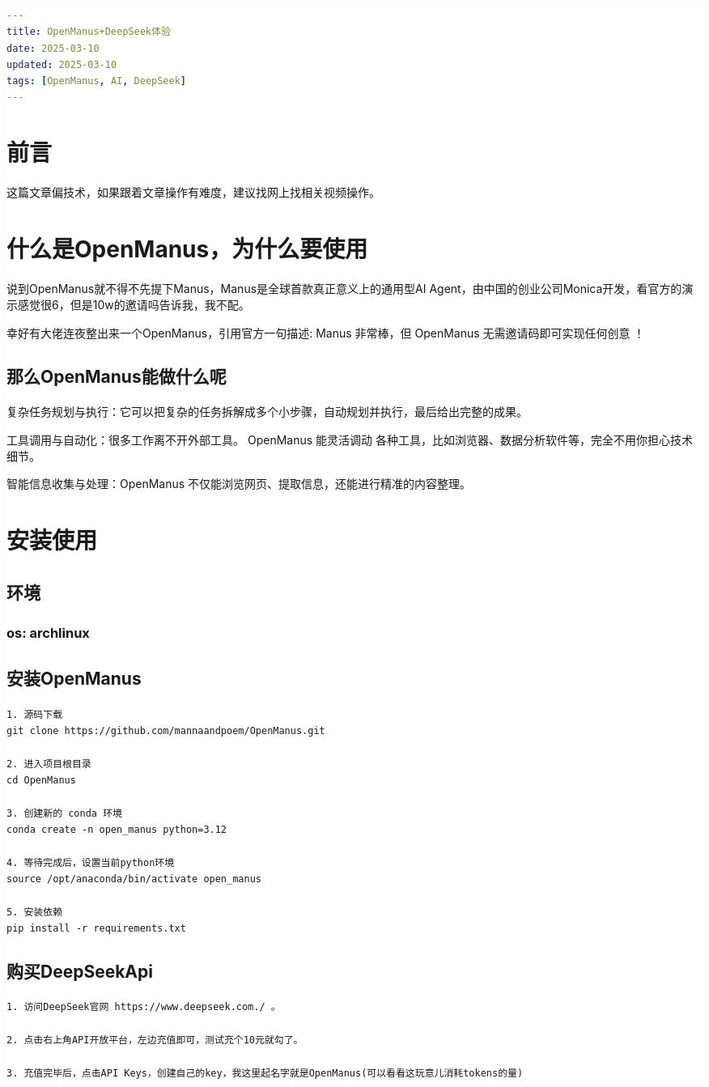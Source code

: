 ```yaml
---
title: OpenManus+DeepSeek体验
date: 2025-03-10
updated: 2025-03-10
tags: [OpenManus, AI, DeepSeek]
---
```


# 前言
这篇文章偏技术，如果跟着文章操作有难度，建议找网上找相关视频操作。
# 什么是OpenManus，为什么要使用
说到OpenManus就不得不先提下Manus，Manus是全球首款真正意义上的通用型AI Agent，由中国的创业公司Monica开发，看官方的演示感觉很6，但是10w的邀请吗告诉我，我不配。

幸好有大佬连夜整出来一个OpenManus，引用官方一句描述: Manus 非常棒，但 OpenManus 无需邀请码即可实现任何创意 ！

## 那么OpenManus能做什么呢

复杂任务规划与执行：它可以把复杂的任务拆解成多个小步骤，自动规划并执行，最后给出完整的成果。

工具调用与自动化：很多工作离不开外部工具。 OpenManus 能灵活调动 各种工具，比如浏览器、数据分析软件等，完全不用你担心技术细节。

智能信息收集与处理：OpenManus 不仅能浏览网页、提取信息，还能进行精准的内容整理。

# 安装使用
## 环境
### os: archlinux
## 安装OpenManus
```
1. 源码下载
git clone https://github.com/mannaandpoem/OpenManus.git

2. 进入项目根目录
cd OpenManus

3. 创建新的 conda 环境
conda create -n open_manus python=3.12

4. 等待完成后，设置当前python环境
source /opt/anaconda/bin/activate open_manus

5. 安装依赖
pip install -r requirements.txt
```
## 购买DeepSeekApi
```
1. 访问DeepSeek官网 https://www.deepseek.com./ 。

2. 点击右上角API开放平台，左边充值即可，测试充个10元就勾了。

3. 充值完毕后，点击API Keys，创建自己的key，我这里起名字就是OpenManus(可以看看这玩意儿消耗tokens的量)
```
